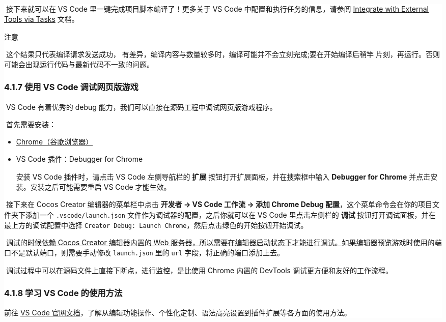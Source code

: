 ​	接下来就可以在 VS Code 里一键完成项目脚本编译了！更多关于 VS Code 中配置和执行任务的信息，请参阅 [Integrate with External Tools via Tasks](https://code.visualstudio.com/docs/editor/tasks) 文档。

注意

​	这个结果只代表编译请求发送成功， 有差异，编译内容与数量较多时，编译可能并不会立刻完成;要在开始编译后稍竿 片刻，再运行。否则可能会出现运行代码与最新代码不一致的问题。



### 4.1.7 使用 VS Code 调试网页版游戏

​	VS Code 有着优秀的 debug 能力，我们可以直接在源码工程中调试网页版游戏程序。

​	首先需要安装：

- [Chrome（谷歌浏览器）](https://www.google.com/chrome/)
- VS Code 插件：Debugger for Chrome

   安装 VS Code 插件时，请点击 VS Code 左侧导航栏的 **扩展** 按钮打开扩展面板，并在搜索框中输入 **Debugger for Chrome** 并点击安装。安装之后可能需要重启 VS Code 才能生效。

​	接下来在 Cocos Creator 编辑器的菜单栏中点击 **开发者 -> VS Code 工作流 -> 添加 Chrome Debug 配置**，这个菜单命令会在你的项目文件夹下添加一个 `.vscode/launch.json` 文件作为调试器的配置，之后你就可以在 VS Code 里点击左侧栏的 **调试** 按钮打开调试面板，并在最上方的调试配置中选择 `Creator Debug: Launch Chrome`，然后点击绿色的开始按钮开始调试。

​	<u>调试的时候依赖 Cocos Creator 编辑器内置的 Web 服务器，所以需要在编辑器启动状态下才能进行调试。</u>如果编辑器预览游戏时使用的端口不是默认端口，则需要手动修改 `launch.json` 里的 `url` 字段，将正确的端口添加上去。

​	调试过程中可以在源码文件上直接下断点，进行监控，是比使用 Chrome 内置的 DevTools 调试更方便和友好的工作流程。



### 4.1.8 学习 VS Code 的使用方法

前往 [VS Code 官网文档](https://code.visualstudio.com/Docs)，了解从编辑功能操作、个性化定制、语法高亮设置到插件扩展等各方面的使用方法。